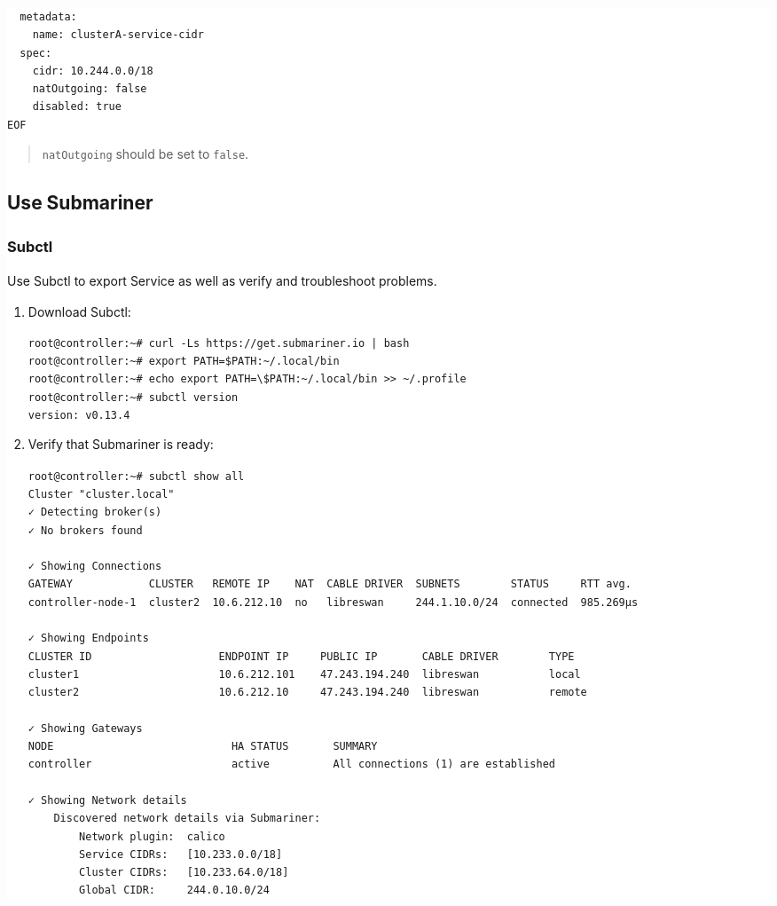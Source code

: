 ```shell
  metadata:
    name: clusterA-service-cidr
  spec:
    cidr: 10.244.0.0/18
    natOutgoing: false
    disabled: true
EOF
```

> `natOutgoing` should be set to `false`.

## Use Submariner

### Subctl

Use Subctl to export Service as well as verify and troubleshoot problems.

1. Download Subctl:

    ```shell
    root@controller:~# curl -Ls https://get.submariner.io | bash
    root@controller:~# export PATH=$PATH:~/.local/bin
    root@controller:~# echo export PATH=\$PATH:~/.local/bin >> ~/.profile
    root@controller:~# subctl version
    version: v0.13.4
    ```

1. Verify that Submariner is ready:

    ```shell
    root@controller:~# subctl show all
    Cluster "cluster.local"
    ✓ Detecting broker(s)
    ✓ No brokers found

    ✓ Showing Connections
    GATEWAY            CLUSTER   REMOTE IP    NAT  CABLE DRIVER  SUBNETS        STATUS     RTT avg.
    controller-node-1  cluster2  10.6.212.10  no   libreswan     244.1.10.0/24  connected  985.269µs

    ✓ Showing Endpoints
    CLUSTER ID                    ENDPOINT IP     PUBLIC IP       CABLE DRIVER        TYPE
    cluster1                      10.6.212.101    47.243.194.240  libreswan           local
    cluster2                      10.6.212.10     47.243.194.240  libreswan           remote

    ✓ Showing Gateways
    NODE                            HA STATUS       SUMMARY
    controller                      active          All connections (1) are established

    ✓ Showing Network details
        Discovered network details via Submariner:
            Network plugin:  calico
            Service CIDRs:   [10.233.0.0/18]
            Cluster CIDRs:   [10.233.64.0/18]
            Global CIDR:     244.0.10.0/24
